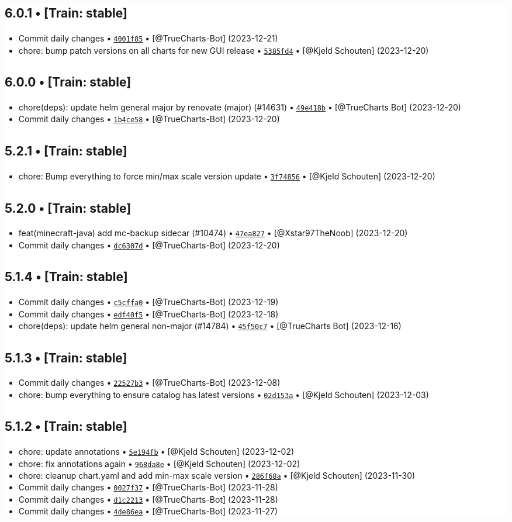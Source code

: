 ## 6.0.1 • [Train: stable]

- Commit daily changes • [`4001f85`](https://github.com/trueforge-org/truecharts/commit/4001f85191369c29f62f1c07c27053a94804b89b) • [@TrueCharts-Bot] (2023-12-21)
- chore: bump patch versions on all charts for new GUI release • [`5385fd4`](https://github.com/trueforge-org/truecharts/commit/5385fd4cbeffe8b2fc93c13351c14ed05545aeb9) • [@Kjeld Schouten] (2023-12-20)

## 6.0.0 • [Train: stable]

- chore(deps): update helm general major by renovate (major) (#14631) • [`49e418b`](https://github.com/trueforge-org/truecharts/commit/49e418b48889cb85206afcb8bcc4edef31a6303e) • [@TrueCharts Bot] (2023-12-20)
- Commit daily changes • [`1b4ce58`](https://github.com/trueforge-org/truecharts/commit/1b4ce58b07af1529cb62f6554febbdc1f797ddb6) • [@TrueCharts-Bot] (2023-12-20)

## 5.2.1 • [Train: stable]

- chore: Bump everything to force min/max scale version update • [`3f74856`](https://github.com/trueforge-org/truecharts/commit/3f74856193b35679c25ba809b3e7d4164b67e23d) • [@Kjeld Schouten] (2023-12-20)

## 5.2.0 • [Train: stable]

- feat(minecraft-java) add mc-backup sidecar (#10474) • [`47ea827`](https://github.com/trueforge-org/truecharts/commit/47ea827db160cdcb676c3de3899f5effacb44a5b) • [@Xstar97TheNoob] (2023-12-20)
- Commit daily changes • [`dc6307d`](https://github.com/trueforge-org/truecharts/commit/dc6307df6c586eed5b74689504a8739be7854768) • [@TrueCharts-Bot] (2023-12-20)

## 5.1.4 • [Train: stable]

- Commit daily changes • [`c5cffa0`](https://github.com/trueforge-org/truecharts/commit/c5cffa07e47441dfd9cc532bbcaac13f315c538c) • [@TrueCharts-Bot] (2023-12-19)
- Commit daily changes • [`edf40f5`](https://github.com/trueforge-org/truecharts/commit/edf40f5b8435d67eaa1b01fdd41ee1d654994a33) • [@TrueCharts-Bot] (2023-12-18)
- chore(deps): update helm general non-major (#14784) • [`45f50c7`](https://github.com/trueforge-org/truecharts/commit/45f50c7fcc8ab03f89631b6bf7f4e22b0fd0113c) • [@TrueCharts Bot] (2023-12-16)

## 5.1.3 • [Train: stable]

- Commit daily changes • [`22527b3`](https://github.com/trueforge-org/truecharts/commit/22527b3c61ba1b4c97f581b18b8af8c296bb65de) • [@TrueCharts-Bot] (2023-12-08)
- chore: bump everything to ensure catalog has latest versions • [`02d153a`](https://github.com/trueforge-org/truecharts/commit/02d153a62c739dabc92491b0f64739ad8db2c94d) • [@Kjeld Schouten] (2023-12-03)

## 5.1.2 • [Train: stable]

- chore: update annotations • [`5e194fb`](https://github.com/trueforge-org/truecharts/commit/5e194fb0bb5e2db19f02aac9cfd3cf32f28694f2) • [@Kjeld Schouten] (2023-12-02)
- chore: fix annotations again • [`968da8e`](https://github.com/trueforge-org/truecharts/commit/968da8ed456fb6015744404b9cd21b832b0f9b38) • [@Kjeld Schouten] (2023-12-02)
- chore: cleanup chart.yaml and add min-max scale version • [`286f68a`](https://github.com/trueforge-org/truecharts/commit/286f68aed0da4d274bcd7e7266934adee6667c6c) • [@Kjeld Schouten] (2023-11-30)
- Commit daily changes • [`0027f37`](https://github.com/trueforge-org/truecharts/commit/0027f3756f8bc222b262970613f7465d746b0548) • [@TrueCharts-Bot] (2023-11-28)
- Commit daily changes • [`d1c2213`](https://github.com/trueforge-org/truecharts/commit/d1c22138f95fdb77ed67ed1702ac71741ce17f1b) • [@TrueCharts-Bot] (2023-11-28)
- Commit daily changes • [`4de86ea`](https://github.com/trueforge-org/truecharts/commit/4de86ea59047107374ee7b4f1d20183eea31fa81) • [@TrueCharts-Bot] (2023-11-27)